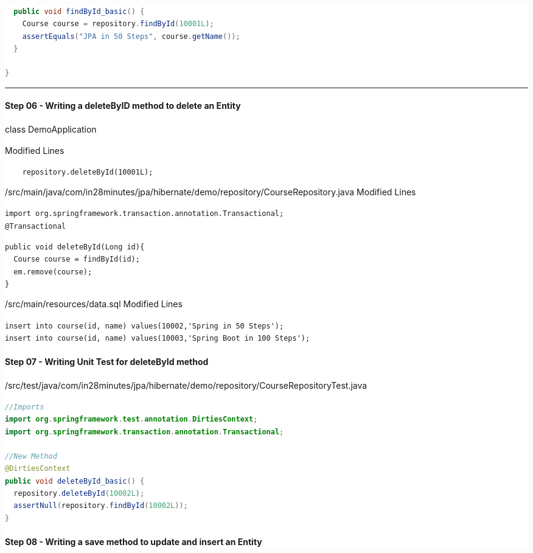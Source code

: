 ```java
  public void findById_basic() {
    Course course = repository.findById(10001L);
    assertEquals("JPA in 50 Steps", course.getName());
  }

}
```
---
####  Step 06 - Writing a deleteByID method to delete an Entity

class DemoApplication

Modified Lines
```
    repository.deleteById(10001L);
```

/src/main/java/com/in28minutes/jpa/hibernate/demo/repository/CourseRepository.java 
Modified Lines
```
import org.springframework.transaction.annotation.Transactional;
@Transactional
```

```
public void deleteById(Long id){
  Course course = findById(id);
  em.remove(course);
}
```

/src/main/resources/data.sql 
Modified Lines
```
insert into course(id, name) values(10002,'Spring in 50 Steps');
insert into course(id, name) values(10003,'Spring Boot in 100 Steps');
```
####  Step 07 - Writing Unit Test for deleteById method

/src/test/java/com/in28minutes/jpa/hibernate/demo/repository/CourseRepositoryTest.java 
```java
//Imports
import org.springframework.test.annotation.DirtiesContext;
import org.springframework.transaction.annotation.Transactional;

//New Method
@DirtiesContext
public void deleteById_basic() {
  repository.deleteById(10002L);
  assertNull(repository.findById(10002L));
} 
```

####  Step 08 - Writing a save method to update and insert an Entity
